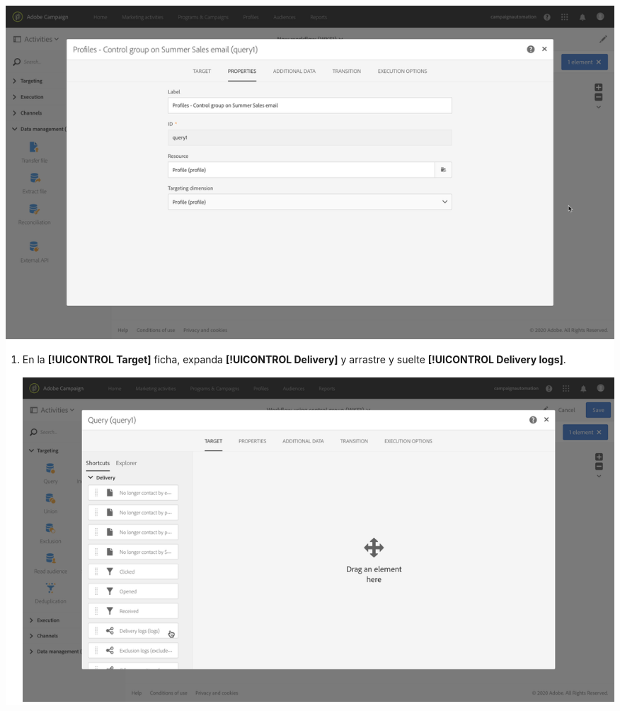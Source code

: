    ![](assets/control-group-delivery-properties-profile.png)

1. En la **[!UICONTROL Target]** ficha, expanda **[!UICONTROL Delivery]** y arrastre y suelte **[!UICONTROL Delivery logs]**.

   ![](assets/control-group-query-delivery-logs.png)
